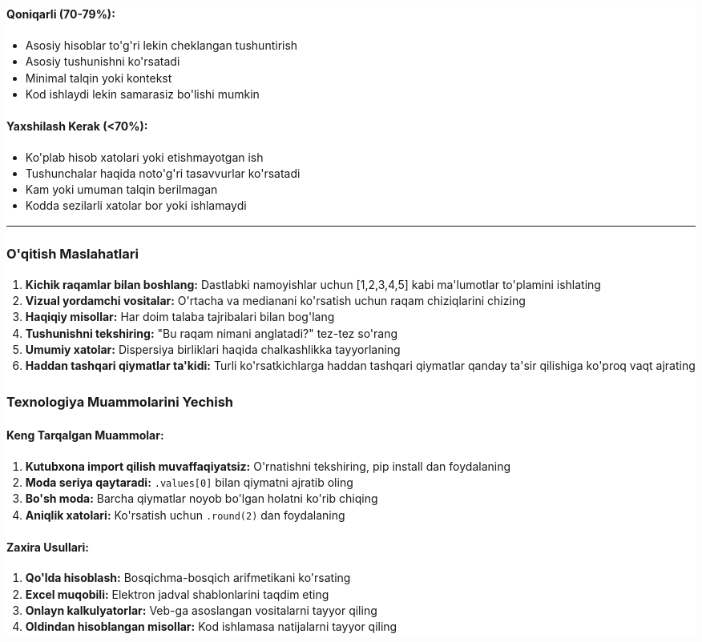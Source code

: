 #### Qoniqarli (70-79%):
- Asosiy hisoblar to'g'ri lekin cheklangan tushuntirish
- Asosiy tushunishni ko'rsatadi
- Minimal talqin yoki kontekst
- Kod ishlaydi lekin samarasiz bo'lishi mumkin

#### Yaxshilash Kerak (<70%):
- Ko'plab hisob xatolari yoki etishmayotgan ish
- Tushunchalar haqida noto'g'ri tasavvurlar ko'rsatadi
- Kam yoki umuman talqin berilmagan
- Kodda sezilarli xatolar bor yoki ishlamaydi

---

### O'qitish Maslahatlari

1. **Kichik raqamlar bilan boshlang:** Dastlabki namoyishlar uchun [1,2,3,4,5] kabi ma'lumotlar to'plamini ishlating
2. **Vizual yordamchi vositalar:** O'rtacha va medianani ko'rsatish uchun raqam chiziqlarini chizing
3. **Haqiqiy misollar:** Har doim talaba tajribalari bilan bog'lang
4. **Tushunishni tekshiring:** "Bu raqam nimani anglatadi?" tez-tez so'rang
5. **Umumiy xatolar:** Dispersiya birliklari haqida chalkashlikka tayyorlaning
6. **Haddan tashqari qiymatlar ta'kidi:** Turli ko'rsatkichlarga haddan tashqari qiymatlar qanday ta'sir qilishiga ko'proq vaqt ajrating

### Texnologiya Muammolarini Yechish

#### Keng Tarqalgan Muammolar:
1. **Kutubxona import qilish muvaffaqiyatsiz:** O'rnatishni tekshiring, pip install dan foydalaning
2. **Moda seriya qaytaradi:** `.values[0]` bilan qiymatni ajratib oling
3. **Bo'sh moda:** Barcha qiymatlar noyob bo'lgan holatni ko'rib chiqing
4. **Aniqlik xatolari:** Ko'rsatish uchun `.round(2)` dan foydalaning

#### Zaxira Usullari:
1. **Qo'lda hisoblash:** Bosqichma-bosqich arifmetikani ko'rsating
2. **Excel muqobili:** Elektron jadval shablonlarini taqdim eting
3. **Onlayn kalkulyatorlar:** Veb-ga asoslangan vositalarni tayyor qiling
4. **Oldindan hisoblangan misollar:** Kod ishlamasa natijalarni tayyor qiling
